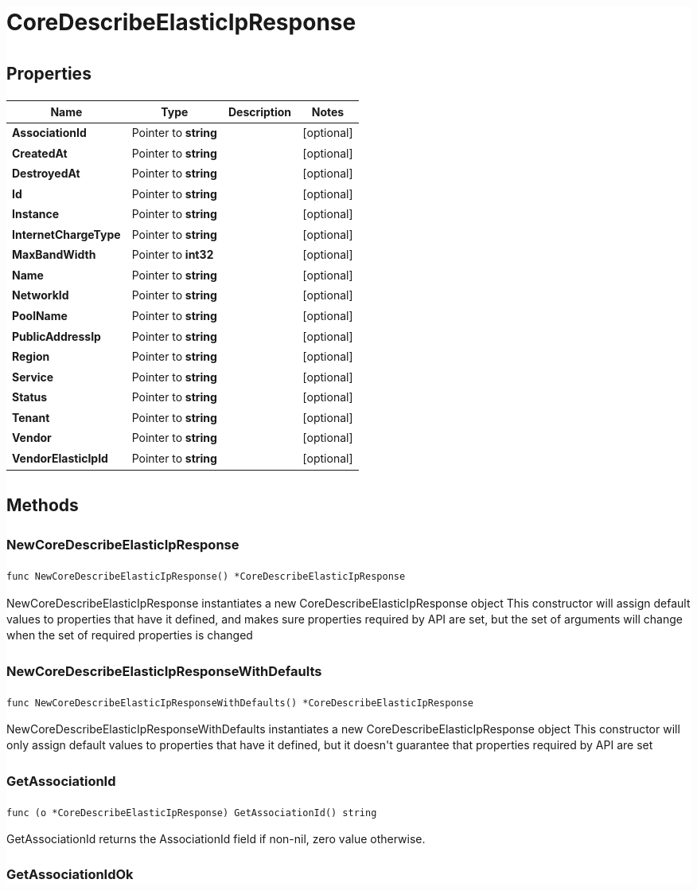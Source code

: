 # CoreDescribeElasticIpResponse

## Properties

Name | Type | Description | Notes
------------ | ------------- | ------------- | -------------
**AssociationId** | Pointer to **string** |  | [optional] 
**CreatedAt** | Pointer to **string** |  | [optional] 
**DestroyedAt** | Pointer to **string** |  | [optional] 
**Id** | Pointer to **string** |  | [optional] 
**Instance** | Pointer to **string** |  | [optional] 
**InternetChargeType** | Pointer to **string** |  | [optional] 
**MaxBandWidth** | Pointer to **int32** |  | [optional] 
**Name** | Pointer to **string** |  | [optional] 
**NetworkId** | Pointer to **string** |  | [optional] 
**PoolName** | Pointer to **string** |  | [optional] 
**PublicAddressIp** | Pointer to **string** |  | [optional] 
**Region** | Pointer to **string** |  | [optional] 
**Service** | Pointer to **string** |  | [optional] 
**Status** | Pointer to **string** |  | [optional] 
**Tenant** | Pointer to **string** |  | [optional] 
**Vendor** | Pointer to **string** |  | [optional] 
**VendorElasticIpId** | Pointer to **string** |  | [optional] 

## Methods

### NewCoreDescribeElasticIpResponse

`func NewCoreDescribeElasticIpResponse() *CoreDescribeElasticIpResponse`

NewCoreDescribeElasticIpResponse instantiates a new CoreDescribeElasticIpResponse object
This constructor will assign default values to properties that have it defined,
and makes sure properties required by API are set, but the set of arguments
will change when the set of required properties is changed

### NewCoreDescribeElasticIpResponseWithDefaults

`func NewCoreDescribeElasticIpResponseWithDefaults() *CoreDescribeElasticIpResponse`

NewCoreDescribeElasticIpResponseWithDefaults instantiates a new CoreDescribeElasticIpResponse object
This constructor will only assign default values to properties that have it defined,
but it doesn't guarantee that properties required by API are set

### GetAssociationId

`func (o *CoreDescribeElasticIpResponse) GetAssociationId() string`

GetAssociationId returns the AssociationId field if non-nil, zero value otherwise.

### GetAssociationIdOk
